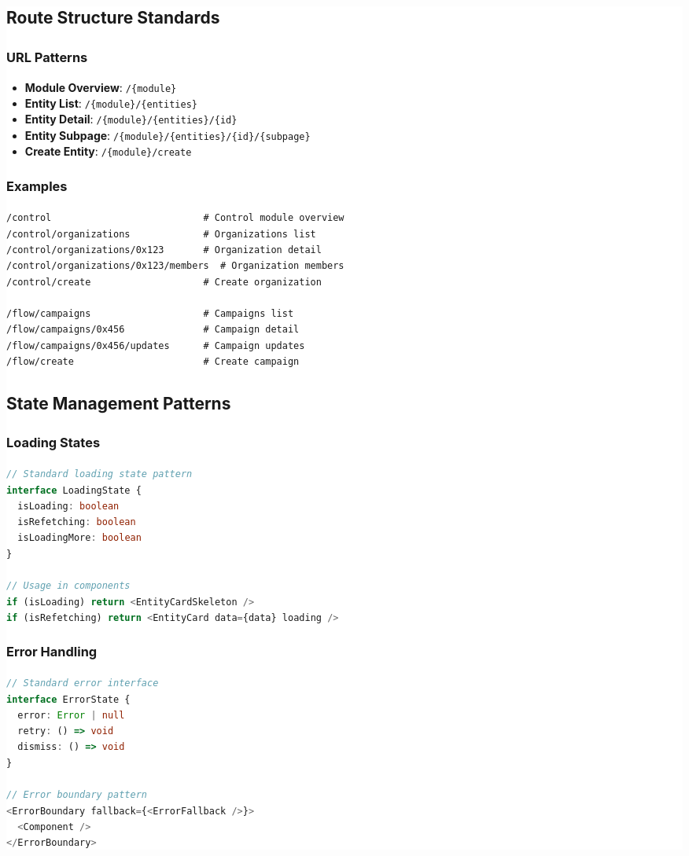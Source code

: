 ## Route Structure Standards

### URL Patterns
- **Module Overview**: `/{module}`
- **Entity List**: `/{module}/{entities}`
- **Entity Detail**: `/{module}/{entities}/{id}`
- **Entity Subpage**: `/{module}/{entities}/{id}/{subpage}`
- **Create Entity**: `/{module}/create`

### Examples
```
/control                           # Control module overview
/control/organizations             # Organizations list
/control/organizations/0x123       # Organization detail
/control/organizations/0x123/members  # Organization members
/control/create                    # Create organization

/flow/campaigns                    # Campaigns list
/flow/campaigns/0x456              # Campaign detail
/flow/campaigns/0x456/updates      # Campaign updates
/flow/create                       # Create campaign
```

## State Management Patterns

### Loading States
```typescript
// Standard loading state pattern
interface LoadingState {
  isLoading: boolean
  isRefetching: boolean
  isLoadingMore: boolean
}

// Usage in components
if (isLoading) return <EntityCardSkeleton />
if (isRefetching) return <EntityCard data={data} loading />
```

### Error Handling
```typescript
// Standard error interface
interface ErrorState {
  error: Error | null
  retry: () => void
  dismiss: () => void
}

// Error boundary pattern
<ErrorBoundary fallback={<ErrorFallback />}>
  <Component />
</ErrorBoundary>
```
